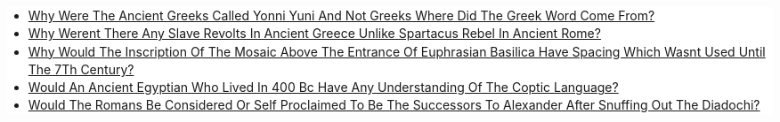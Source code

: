 * [Why Were The Ancient Greeks Called Yonni Yuni And Not Greeks Where Did The Greek Word Come From?](./2021/why-were-the-ancient-greeks-called-yonni-yuni-and-not-greeks-where-did-the-greek-word-come-from.md)
* [Why Werent There Any Slave Revolts In Ancient Greece Unlike Spartacus Rebel In Ancient Rome?](./2021/why-werent-there-any-slave-revolts-in-ancient-greece-unlike-spartacus-rebel-in-ancient-rome.md)
* [Why Would The Inscription Of The Mosaic Above The Entrance Of Euphrasian Basilica Have Spacing Which Wasnt Used Until The 7Th Century?](./2021/why-would-the-inscription-of-the-mosaic-above-the-entrance-of-euphrasian-basilica-have-spacing-which-wasnt-used-until-the-7th-century.md)
* [Would An Ancient Egyptian Who Lived In 400 Bc Have Any Understanding Of The Coptic Language?](./2021/would-an-ancient-egyptian-who-lived-in-400-bc-have-any-understanding-of-the-coptic-language.md)
* [Would The Romans Be Considered Or Self Proclaimed To Be The Successors To Alexander After Snuffing Out The Diadochi?](./2021/would-the-romans-be-considered-or-self-proclaimed-to-be-the-successors-to-alexander-after-snuffing-out-the-diadochi.md)
